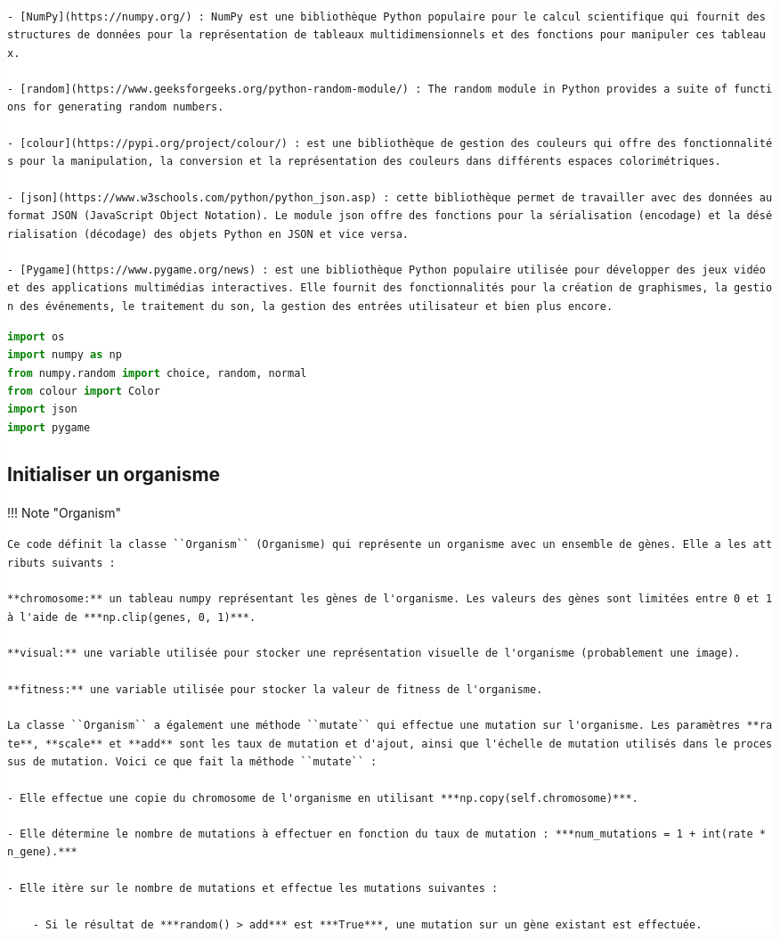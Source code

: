     - [NumPy](https://numpy.org/) : NumPy est une bibliothèque Python populaire pour le calcul scientifique qui fournit des structures de données pour la représentation de tableaux multidimensionnels et des fonctions pour manipuler ces tableaux.

    - [random](https://www.geeksforgeeks.org/python-random-module/) : The random module in Python provides a suite of functions for generating random numbers.

    - [colour](https://pypi.org/project/colour/) : est une bibliothèque de gestion des couleurs qui offre des fonctionnalités pour la manipulation, la conversion et la représentation des couleurs dans différents espaces colorimétriques.

    - [json](https://www.w3schools.com/python/python_json.asp) : cette bibliothèque permet de travailler avec des données au format JSON (JavaScript Object Notation). Le module json offre des fonctions pour la sérialisation (encodage) et la désérialisation (décodage) des objets Python en JSON et vice versa.

    - [Pygame](https://www.pygame.org/news) : est une bibliothèque Python populaire utilisée pour développer des jeux vidéo et des applications multimédias interactives. Elle fournit des fonctionnalités pour la création de graphismes, la gestion des événements, le traitement du son, la gestion des entrées utilisateur et bien plus encore.

```py linenums="1"
import os
import numpy as np
from numpy.random import choice, random, normal
from colour import Color
import json
import pygame
```


## **Initialiser un organisme**

!!! Note "Organism"

    Ce code définit la classe ``Organism`` (Organisme) qui représente un organisme avec un ensemble de gènes. Elle a les attributs suivants :

    **chromosome:** un tableau numpy représentant les gènes de l'organisme. Les valeurs des gènes sont limitées entre 0 et 1 à l'aide de ***np.clip(genes, 0, 1)***.

    **visual:** une variable utilisée pour stocker une représentation visuelle de l'organisme (probablement une image).

    **fitness:** une variable utilisée pour stocker la valeur de fitness de l'organisme.

    La classe ``Organism`` a également une méthode ``mutate`` qui effectue une mutation sur l'organisme. Les paramètres **rate**, **scale** et **add** sont les taux de mutation et d'ajout, ainsi que l'échelle de mutation utilisés dans le processus de mutation. Voici ce que fait la méthode ``mutate`` :

    - Elle effectue une copie du chromosome de l'organisme en utilisant ***np.copy(self.chromosome)***.

    - Elle détermine le nombre de mutations à effectuer en fonction du taux de mutation : ***num_mutations = 1 + int(rate * n_gene).***

    - Elle itère sur le nombre de mutations et effectue les mutations suivantes :

        - Si le résultat de ***random() > add*** est ***True***, une mutation sur un gène existant est effectuée.
